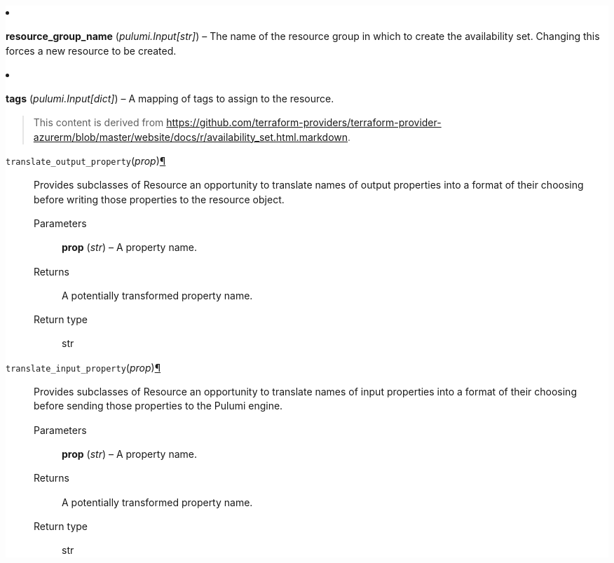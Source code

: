 <li><p><strong>resource_group_name</strong> (<em>pulumi.Input</em><em>[</em><em>str</em><em>]</em>) – The name of the resource group in which to create the availability set. Changing this forces a new resource to be created.</p></li>
<li><p><strong>tags</strong> (<em>pulumi.Input</em><em>[</em><em>dict</em><em>]</em>) – A mapping of tags to assign to the resource.</p></li>
</ul>
</dd>
</dl>
<blockquote>
<div><p>This content is derived from <a class="reference external" href="https://github.com/terraform-providers/terraform-provider-azurerm/blob/master/website/docs/r/availability_set.html.markdown">https://github.com/terraform-providers/terraform-provider-azurerm/blob/master/website/docs/r/availability_set.html.markdown</a>.</p>
</div></blockquote>
</dd></dl>

<dl class="method">
<dt id="pulumi_azure.compute.AvailabilitySet.translate_output_property">
<code class="sig-name descname">translate_output_property</code><span class="sig-paren">(</span><em class="sig-param">prop</em><span class="sig-paren">)</span><a class="headerlink" href="#pulumi_azure.compute.AvailabilitySet.translate_output_property" title="Permalink to this definition">¶</a></dt>
<dd><p>Provides subclasses of Resource an opportunity to translate names of output properties
into a format of their choosing before writing those properties to the resource object.</p>
<dl class="field-list simple">
<dt class="field-odd">Parameters</dt>
<dd class="field-odd"><p><strong>prop</strong> (<em>str</em>) – A property name.</p>
</dd>
<dt class="field-even">Returns</dt>
<dd class="field-even"><p>A potentially transformed property name.</p>
</dd>
<dt class="field-odd">Return type</dt>
<dd class="field-odd"><p>str</p>
</dd>
</dl>
</dd></dl>

<dl class="method">
<dt id="pulumi_azure.compute.AvailabilitySet.translate_input_property">
<code class="sig-name descname">translate_input_property</code><span class="sig-paren">(</span><em class="sig-param">prop</em><span class="sig-paren">)</span><a class="headerlink" href="#pulumi_azure.compute.AvailabilitySet.translate_input_property" title="Permalink to this definition">¶</a></dt>
<dd><p>Provides subclasses of Resource an opportunity to translate names of input properties into
a format of their choosing before sending those properties to the Pulumi engine.</p>
<dl class="field-list simple">
<dt class="field-odd">Parameters</dt>
<dd class="field-odd"><p><strong>prop</strong> (<em>str</em>) – A property name.</p>
</dd>
<dt class="field-even">Returns</dt>
<dd class="field-even"><p>A potentially transformed property name.</p>
</dd>
<dt class="field-odd">Return type</dt>
<dd class="field-odd"><p>str</p>
</dd>
</dl>
</dd></dl>
